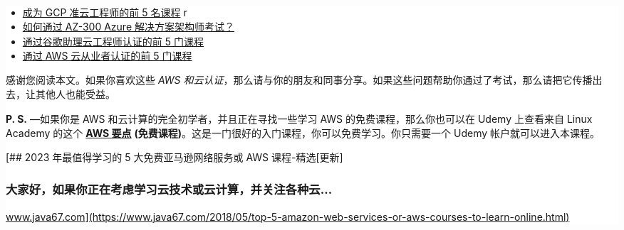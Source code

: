 *   [成为 GCP 准云工程师的前 5 名课程](https://javarevisited.blogspot.com/2020/05/top-5-course-to-crack-google-cloud-associate-cloud-engineer-certification-exam.html) r
*   [如何通过 AZ-300 Azure 解决方案架构师考试？](https://javarevisited.blogspot.com/2020/04/how-to-crack-microsoft-azure-solution-architect-exam-az-300.html)
*   [通过谷歌助理云工程师认证的前 5 门课程](https://javarevisited.blogspot.com/2019/07/top-5-google-cloud-platform-gcp-courses-certifications-online.html)
*   [通过 AWS 云从业者认证的前 5 门课程](https://javarevisited.blogspot.com/2020/02/top-5-courses-to-crack-aws-certified-cloud-practitioner-exam-certification-clf-c01.html)

感谢您阅读本文。如果你喜欢这些 *AWS 和云认证*，那么请与你的朋友和同事分享。如果这些问题帮助你通过了考试，那么请把它传播出去，让其他人也能受益。

**P. S.** —如果你是 AWS 和云计算的完全初学者，并且正在寻找一些学习 AWS 的免费课程，那么你也可以在 Udemy 上查看来自 Linux Academy 的这个 [**AWS 要点**](http://bit.ly/2hjzvZ4) **(免费课程)**。这是一门很好的入门课程，你可以免费学习。你只需要一个 Udemy 帐户就可以进入本课程。

[](https://www.java67.com/2018/05/top-5-amazon-web-services-or-aws-courses-to-learn-online.html) [## 2023 年最值得学习的 5 大免费亚马逊网络服务或 AWS 课程-精选[更新]

### 大家好，如果你正在考虑学习云技术或云计算，并关注各种云…

www.java67.com](https://www.java67.com/2018/05/top-5-amazon-web-services-or-aws-courses-to-learn-online.html)